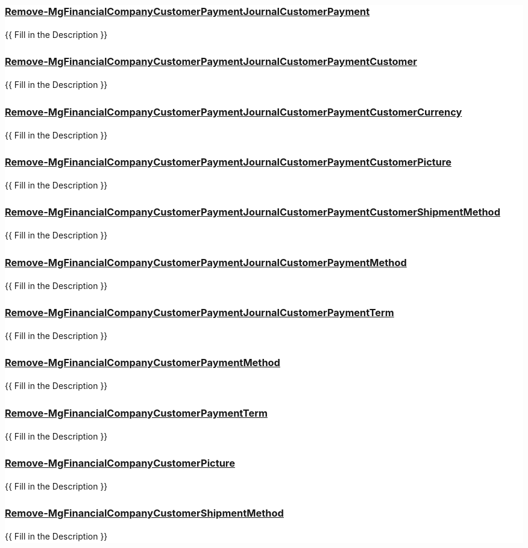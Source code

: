 ### [Remove-MgFinancialCompanyCustomerPaymentJournalCustomerPayment](Remove-MgFinancialCompanyCustomerPaymentJournalCustomerPayment.md)
{{ Fill in the Description }}

### [Remove-MgFinancialCompanyCustomerPaymentJournalCustomerPaymentCustomer](Remove-MgFinancialCompanyCustomerPaymentJournalCustomerPaymentCustomer.md)
{{ Fill in the Description }}

### [Remove-MgFinancialCompanyCustomerPaymentJournalCustomerPaymentCustomerCurrency](Remove-MgFinancialCompanyCustomerPaymentJournalCustomerPaymentCustomerCurrency.md)
{{ Fill in the Description }}

### [Remove-MgFinancialCompanyCustomerPaymentJournalCustomerPaymentCustomerPicture](Remove-MgFinancialCompanyCustomerPaymentJournalCustomerPaymentCustomerPicture.md)
{{ Fill in the Description }}

### [Remove-MgFinancialCompanyCustomerPaymentJournalCustomerPaymentCustomerShipmentMethod](Remove-MgFinancialCompanyCustomerPaymentJournalCustomerPaymentCustomerShipmentMethod.md)
{{ Fill in the Description }}

### [Remove-MgFinancialCompanyCustomerPaymentJournalCustomerPaymentMethod](Remove-MgFinancialCompanyCustomerPaymentJournalCustomerPaymentMethod.md)
{{ Fill in the Description }}

### [Remove-MgFinancialCompanyCustomerPaymentJournalCustomerPaymentTerm](Remove-MgFinancialCompanyCustomerPaymentJournalCustomerPaymentTerm.md)
{{ Fill in the Description }}

### [Remove-MgFinancialCompanyCustomerPaymentMethod](Remove-MgFinancialCompanyCustomerPaymentMethod.md)
{{ Fill in the Description }}

### [Remove-MgFinancialCompanyCustomerPaymentTerm](Remove-MgFinancialCompanyCustomerPaymentTerm.md)
{{ Fill in the Description }}

### [Remove-MgFinancialCompanyCustomerPicture](Remove-MgFinancialCompanyCustomerPicture.md)
{{ Fill in the Description }}

### [Remove-MgFinancialCompanyCustomerShipmentMethod](Remove-MgFinancialCompanyCustomerShipmentMethod.md)
{{ Fill in the Description }}
